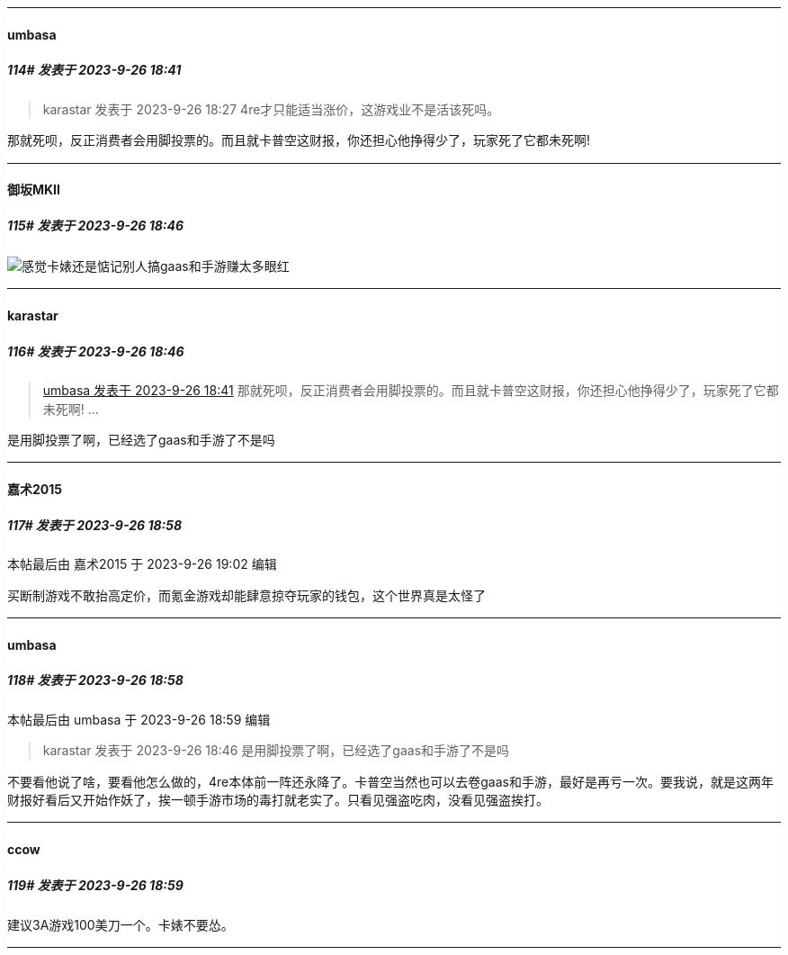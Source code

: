 *****

####  umbasa  
##### 114#       发表于 2023-9-26 18:41

<blockquote>karastar 发表于 2023-9-26 18:27
4re才只能适当涨价，这游戏业不是活该死吗。</blockquote>
那就死呗，反正消费者会用脚投票的。而且就卡普空这财报，你还担心他挣得少了，玩家死了它都未死啊!

*****

####  御坂MKII  
##### 115#       发表于 2023-9-26 18:46

<img src="https://static.saraba1st.com/image/smiley/face2017/067.png" referrerpolicy="no-referrer">感觉卡婊还是惦记别人搞gaas和手游赚太多眼红

*****

####  karastar  
##### 116#       发表于 2023-9-26 18:46

<blockquote><a href="httphttps://bbs.saraba1st.com/2b/forum.php?mod=redirect&amp;goto=findpost&amp;pid=62537203&amp;ptid=2154412" target="_blank">umbasa 发表于 2023-9-26 18:41</a>
那就死呗，反正消费者会用脚投票的。而且就卡普空这财报，你还担心他挣得少了，玩家死了它都未死啊! ...</blockquote>
是用脚投票了啊，已经选了gaas和手游了不是吗

*****

####  嘉术2015  
##### 117#       发表于 2023-9-26 18:58

 本帖最后由 嘉术2015 于 2023-9-26 19:02 编辑 

买断制游戏不敢抬高定价，而氪金游戏却能肆意掠夺玩家的钱包，这个世界真是太怪了

*****

####  umbasa  
##### 118#       发表于 2023-9-26 18:58

 本帖最后由 umbasa 于 2023-9-26 18:59 编辑 
<blockquote>karastar 发表于 2023-9-26 18:46
是用脚投票了啊，已经选了gaas和手游了不是吗</blockquote>
不要看他说了啥，要看他怎么做的，4re本体前一阵还永降了。卡普空当然也可以去卷gaas和手游，最好是再亏一次。要我说，就是这两年财报好看后又开始作妖了，挨一顿手游市场的毒打就老实了。只看见强盗吃肉，没看见强盗挨打。

*****

####  ccow  
##### 119#       发表于 2023-9-26 18:59

建议3A游戏100美刀一个。卡婊不要怂。

*****
